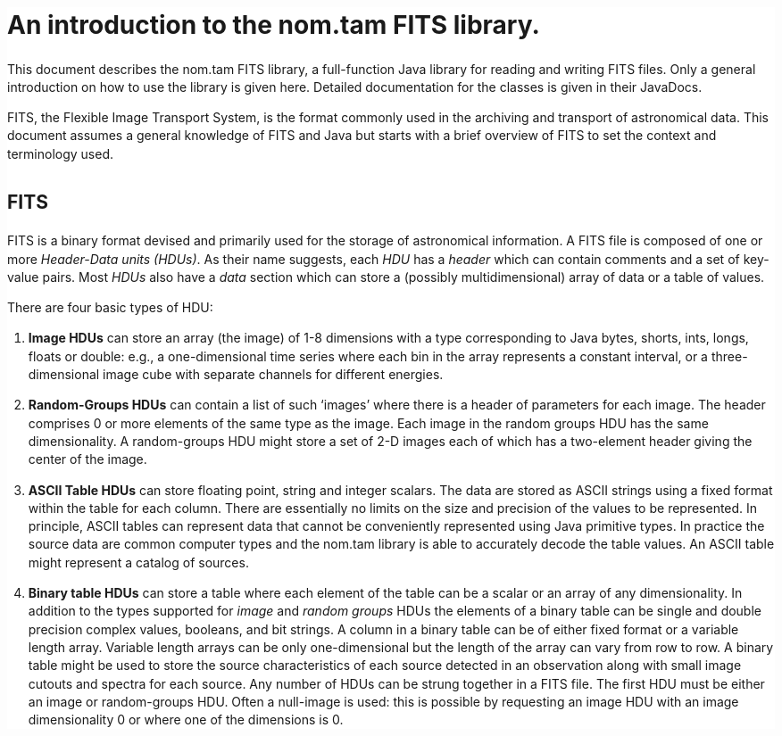 # An introduction to the nom.tam FITS library.

This document describes the nom.tam FITS library, a full-function Java library for reading and writing FITS files.
Only a general introduction on how to use the library is given here.
Detailed documentation for the classes is given in their JavaDocs.

FITS, the Flexible Image Transport System, is the format commonly used in the archiving and transport of astronomical data.
This document assumes a general knowledge of FITS and Java but starts with a brief overview of FITS to set the context and terminology used.  

## FITS
FITS is a binary format devised and primarily used for the storage of astronomical information.
A FITS file is composed of one or more *Header-Data units* *(HDUs)*.
As their name suggests, each *HDU* has a *header* which can contain comments and a set of key-value pairs.
Most *HDUs* also have a *data* section which can store a (possibly multidimensional) array of data or a table of values.

There are four basic types of HDU: 

1. **Image HDUs** can store an array (the image) of 1-8 dimensions with a type corresponding to Java bytes, shorts, ints, longs, floats or double:  e.g., a one-dimensional time series where each bin in the array represents a constant interval, or a three-dimensional image cube with separate channels for different energies.   

2. **Random-Groups HDUs** can contain a list of such ‘images’ where there is a header of parameters for each image.
The header comprises 0 or more elements of the same type as the image.
Each image in the random groups HDU has the same dimensionality.
A random-groups HDU might store a set of 2-D images each of which has a two-element header giving the center of the image.

3. **ASCII Table HDUs** can store floating point, string and integer scalars.
The data are stored as ASCII strings using a fixed format within the table for each column.
There are essentially no limits on the size and precision of the values to be represented.
In principle, ASCII tables can represent data that cannot be conveniently represented using Java primitive types.
In practice the source data are common computer types and the nom.tam library is able to accurately decode the table values.
An ASCII table might represent a catalog of sources.

4. **Binary table HDUs** can store a table where each element of the table can be a scalar or an array of any dimensionality.
In addition to the types supported for *image* and *random groups* HDUs the elements of a binary table can be single and double precision complex values, booleans, and bit strings.
A column in a binary table can be of either fixed format or a variable length array.
Variable length arrays can be only one-dimensional but the length of the array can vary from row to row.
A binary table might be used to store the source characteristics of each source detected in an observation along with small image cutouts and spectra for each source.
Any number of HDUs can be strung together in a FITS file.
The first HDU must be either an image or random-groups HDU.
Often a null-image is used: this is possible by requesting an image HDU with an image dimensionality 0 or where one of the dimensions is 0.
